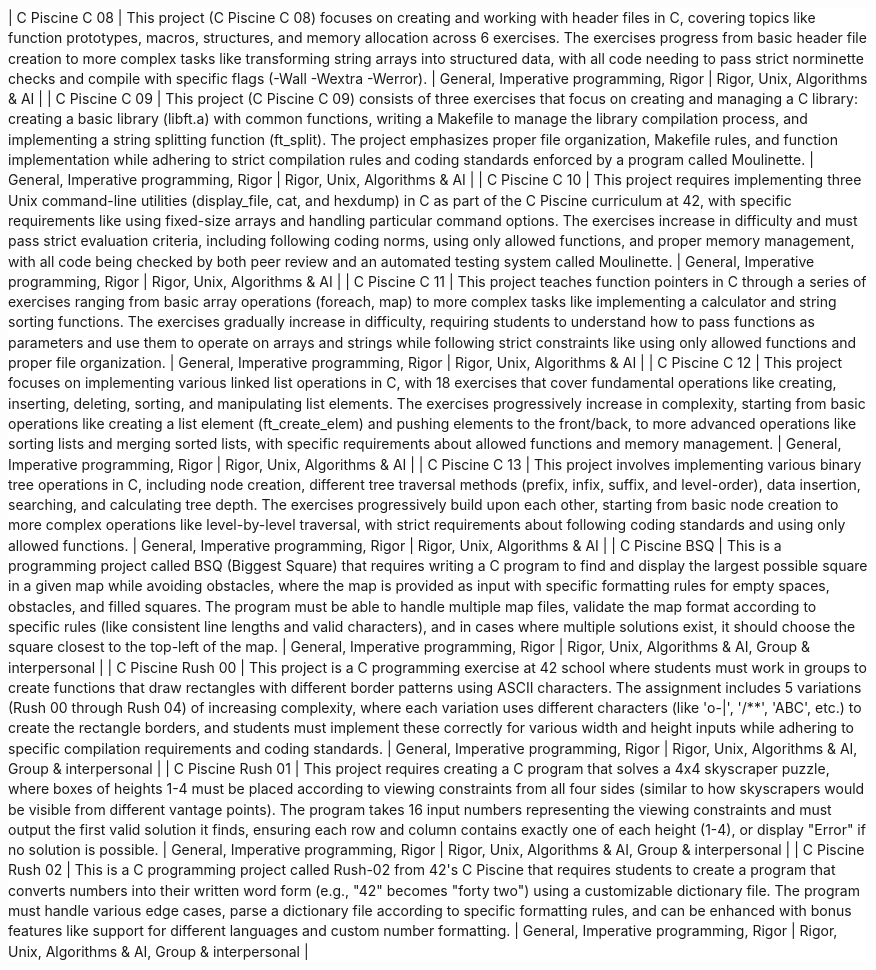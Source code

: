 | C Piscine C 08 | This project (C Piscine C 08) focuses on creating and working with header files in C, covering topics like function prototypes, macros, structures, and memory allocation across 6 exercises. The exercises progress from basic header file creation to more complex tasks like transforming string arrays into structured data, with all code needing to pass strict norminette checks and compile with specific flags (-Wall -Wextra -Werror). | General, Imperative programming, Rigor | Rigor, Unix, Algorithms & AI |
| C Piscine C 09 | This project (C Piscine C 09) consists of three exercises that focus on creating and managing a C library: creating a basic library (libft.a) with common functions, writing a Makefile to manage the library compilation process, and implementing a string splitting function (ft_split). The project emphasizes proper file organization, Makefile rules, and function implementation while adhering to strict compilation rules and coding standards enforced by a program called Moulinette. | General, Imperative programming, Rigor | Rigor, Unix, Algorithms & AI |
| C Piscine C 10 | This project requires implementing three Unix command-line utilities (display_file, cat, and hexdump) in C as part of the C Piscine curriculum at 42, with specific requirements like using fixed-size arrays and handling particular command options. The exercises increase in difficulty and must pass strict evaluation criteria, including following coding norms, using only allowed functions, and proper memory management, with all code being checked by both peer review and an automated testing system called Moulinette. | General, Imperative programming, Rigor | Rigor, Unix, Algorithms & AI |
| C Piscine C 11 | This project teaches function pointers in C through a series of exercises ranging from basic array operations (foreach, map) to more complex tasks like implementing a calculator and string sorting functions. The exercises gradually increase in difficulty, requiring students to understand how to pass functions as parameters and use them to operate on arrays and strings while following strict constraints like using only allowed functions and proper file organization. | General, Imperative programming, Rigor | Rigor, Unix, Algorithms & AI |
| C Piscine C 12 | This project focuses on implementing various linked list operations in C, with 18 exercises that cover fundamental operations like creating, inserting, deleting, sorting, and manipulating list elements. The exercises progressively increase in complexity, starting from basic operations like creating a list element (ft_create_elem) and pushing elements to the front/back, to more advanced operations like sorting lists and merging sorted lists, with specific requirements about allowed functions and memory management. | General, Imperative programming, Rigor | Rigor, Unix, Algorithms & AI |
| C Piscine C 13 | This project involves implementing various binary tree operations in C, including node creation, different tree traversal methods (prefix, infix, suffix, and level-order), data insertion, searching, and calculating tree depth. The exercises progressively build upon each other, starting from basic node creation to more complex operations like level-by-level traversal, with strict requirements about following coding standards and using only allowed functions. | General, Imperative programming, Rigor | Rigor, Unix, Algorithms & AI |
| C Piscine BSQ | This is a programming project called BSQ (Biggest Square) that requires writing a C program to find and display the largest possible square in a given map while avoiding obstacles, where the map is provided as input with specific formatting rules for empty spaces, obstacles, and filled squares. The program must be able to handle multiple map files, validate the map format according to specific rules (like consistent line lengths and valid characters), and in cases where multiple solutions exist, it should choose the square closest to the top-left of the map. | General, Imperative programming, Rigor | Rigor, Unix, Algorithms & AI, Group & interpersonal |
| C Piscine Rush 00 | This project is a C programming exercise at 42 school where students must work in groups to create functions that draw rectangles with different border patterns using ASCII characters. The assignment includes 5 variations (Rush 00 through Rush 04) of increasing complexity, where each variation uses different characters (like 'o-|', '/**', 'ABC', etc.) to create the rectangle borders, and students must implement these correctly for various width and height inputs while adhering to specific compilation requirements and coding standards. | General, Imperative programming, Rigor | Rigor, Unix, Algorithms & AI, Group & interpersonal |
| C Piscine Rush 01 | This project requires creating a C program that solves a 4x4 skyscraper puzzle, where boxes of heights 1-4 must be placed according to viewing constraints from all four sides (similar to how skyscrapers would be visible from different vantage points). The program takes 16 input numbers representing the viewing constraints and must output the first valid solution it finds, ensuring each row and column contains exactly one of each height (1-4), or display "Error" if no solution is possible. | General, Imperative programming, Rigor | Rigor, Unix, Algorithms & AI, Group & interpersonal |
| C Piscine Rush 02 | This is a C programming project called Rush-02 from 42's C Piscine that requires students to create a program that converts numbers into their written word form (e.g., "42" becomes "forty two") using a customizable dictionary file. The program must handle various edge cases, parse a dictionary file according to specific formatting rules, and can be enhanced with bonus features like support for different languages and custom number formatting. | General, Imperative programming, Rigor | Rigor, Unix, Algorithms & AI, Group & interpersonal |